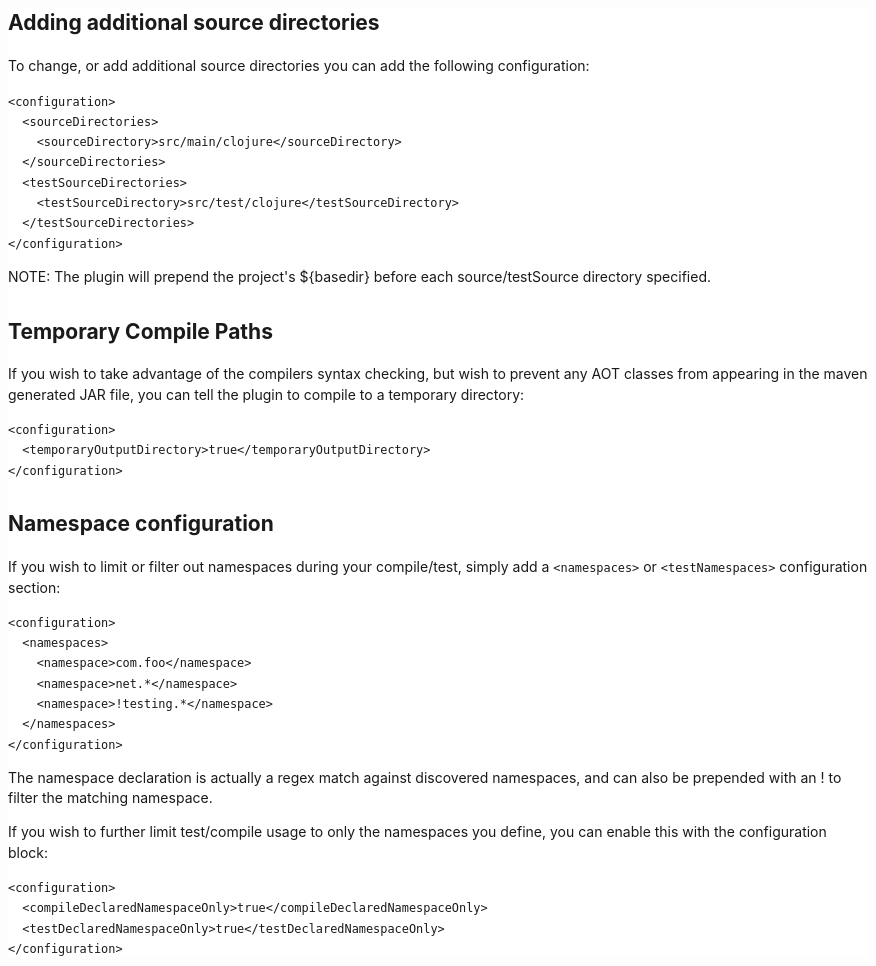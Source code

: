 ## Adding additional source directories
To change, or add additional source directories you can add the following configuration:

```
<configuration>
  <sourceDirectories>
    <sourceDirectory>src/main/clojure</sourceDirectory>
  </sourceDirectories>
  <testSourceDirectories>
    <testSourceDirectory>src/test/clojure</testSourceDirectory>
  </testSourceDirectories>
</configuration>
```

NOTE: The plugin will prepend the project's ${basedir} before each source/testSource directory specified.

## Temporary Compile Paths
If you wish to take advantage of the compilers syntax checking, but wish to prevent any AOT classes from appearing in the maven generated JAR file, you can tell the plugin to compile to a temporary directory:

```
<configuration>
  <temporaryOutputDirectory>true</temporaryOutputDirectory>
</configuration>
```

## Namespace configuration
If you wish to limit or filter out namespaces during your compile/test, simply add a `<namespaces>` or `<testNamespaces>` configuration section:

```
<configuration>
  <namespaces>
    <namespace>com.foo</namespace>
    <namespace>net.*</namespace>
    <namespace>!testing.*</namespace>
  </namespaces>
</configuration>
```

The namespace declaration is actually a regex match against discovered namespaces, and can also be prepended with an ! to filter the matching namespace.

If you wish to further limit test/compile usage to only the namespaces you define, you can enable this with the configuration block:

```
<configuration>
  <compileDeclaredNamespaceOnly>true</compileDeclaredNamespaceOnly>
  <testDeclaredNamespaceOnly>true</testDeclaredNamespaceOnly>
</configuration>
```
